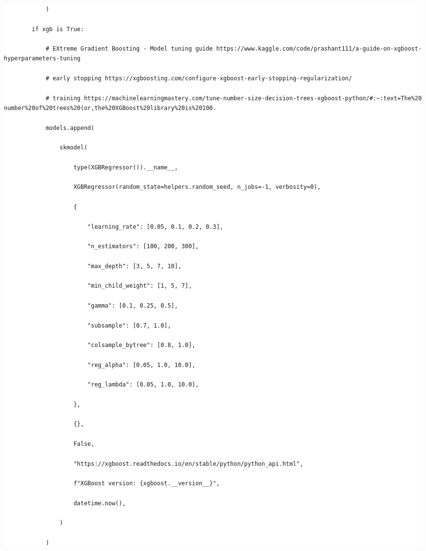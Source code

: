                 )

            if xgb is True:

                # EXtreme Gradient Boosting - Model tuning guide https://www.kaggle.com/code/prashant111/a-guide-on-xgboost-hyperparameters-tuning

                # early stopping https://xgboosting.com/configure-xgboost-early-stopping-regularization/

                # training https://machinelearningmastery.com/tune-number-size-decision-trees-xgboost-python/#:~:text=The%20number%20of%20trees%20(or,the%20XGBoost%20library%20is%20100.

                models.append(

                    skmodel(

                        type(XGBRegressor()).__name__,

                        XGBRegressor(random_state=helpers.random_seed, n_jobs=-1, verbosity=0),

                        {

                            "learning_rate": [0.05, 0.1, 0.2, 0.3],

                            "n_estimators": [100, 200, 300],

                            "max_depth": [3, 5, 7, 10],

                            "min_child_weight": [1, 5, 7],

                            "gamma": [0.1, 0.25, 0.5],

                            "subsample": [0.7, 1.0],

                            "colsample_bytree": [0.8, 1.0],

                            "reg_alpha": [0.05, 1.0, 10.0],

                            "reg_lambda": [0.05, 1.0, 10.0],

                        },

                        {},

                        False,

                        "https://xgboost.readthedocs.io/en/stable/python/python_api.html",

                        f"XGBoost version: {xgboost.__version__}",

                        datetime.now(),

                    )

                )

